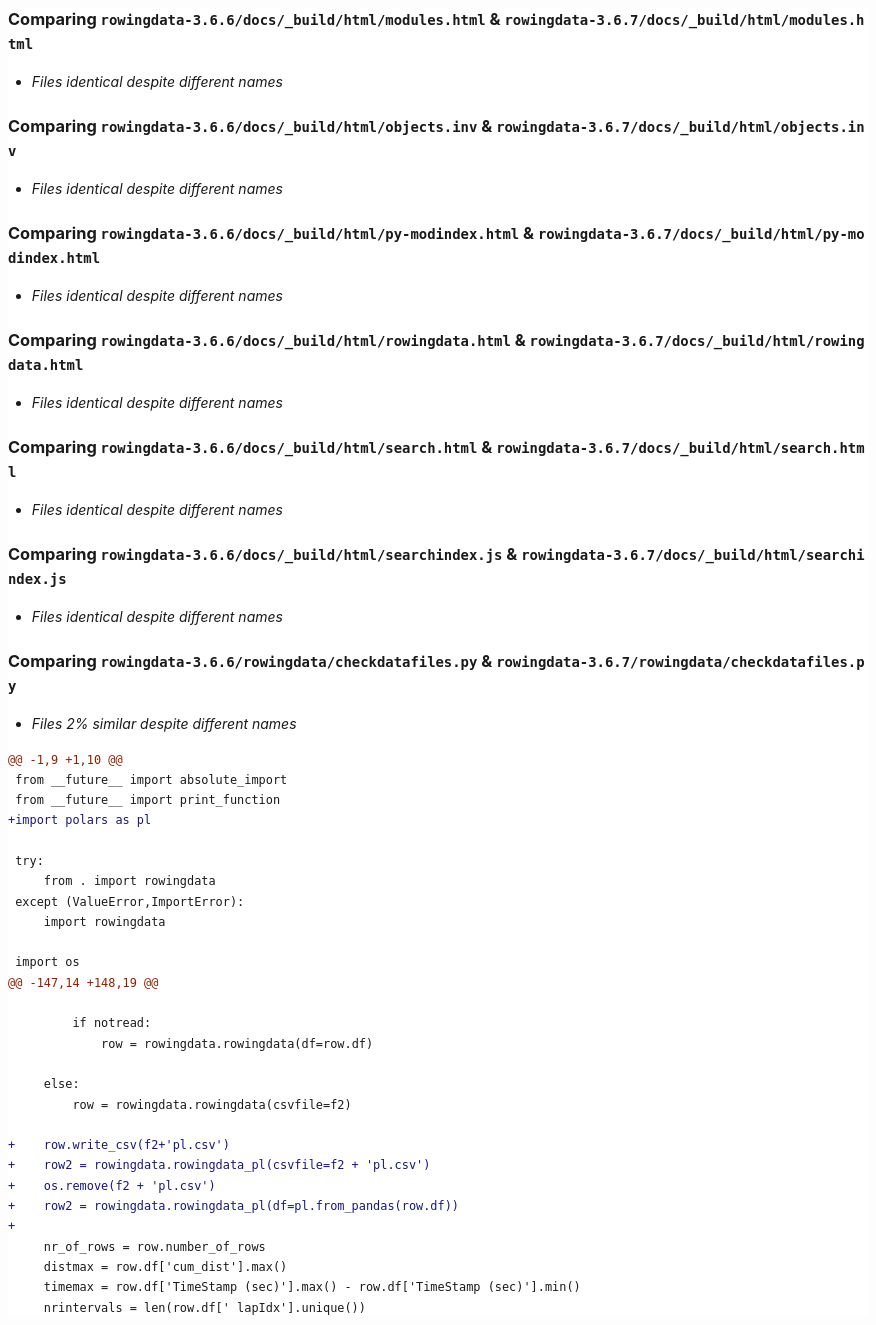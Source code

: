### Comparing `rowingdata-3.6.6/docs/_build/html/modules.html` & `rowingdata-3.6.7/docs/_build/html/modules.html`

 * *Files identical despite different names*

### Comparing `rowingdata-3.6.6/docs/_build/html/objects.inv` & `rowingdata-3.6.7/docs/_build/html/objects.inv`

 * *Files identical despite different names*

### Comparing `rowingdata-3.6.6/docs/_build/html/py-modindex.html` & `rowingdata-3.6.7/docs/_build/html/py-modindex.html`

 * *Files identical despite different names*

### Comparing `rowingdata-3.6.6/docs/_build/html/rowingdata.html` & `rowingdata-3.6.7/docs/_build/html/rowingdata.html`

 * *Files identical despite different names*

### Comparing `rowingdata-3.6.6/docs/_build/html/search.html` & `rowingdata-3.6.7/docs/_build/html/search.html`

 * *Files identical despite different names*

### Comparing `rowingdata-3.6.6/docs/_build/html/searchindex.js` & `rowingdata-3.6.7/docs/_build/html/searchindex.js`

 * *Files identical despite different names*

### Comparing `rowingdata-3.6.6/rowingdata/checkdatafiles.py` & `rowingdata-3.6.7/rowingdata/checkdatafiles.py`

 * *Files 2% similar despite different names*

```diff
@@ -1,9 +1,10 @@
 from __future__ import absolute_import
 from __future__ import print_function
+import polars as pl
 
 try:
     from . import rowingdata
 except (ValueError,ImportError):
     import rowingdata
 
 import os
@@ -147,14 +148,19 @@
 
         if notread:
             row = rowingdata.rowingdata(df=row.df)
 
     else:
         row = rowingdata.rowingdata(csvfile=f2)
 
+    row.write_csv(f2+'pl.csv')
+    row2 = rowingdata.rowingdata_pl(csvfile=f2 + 'pl.csv')
+    os.remove(f2 + 'pl.csv')
+    row2 = rowingdata.rowingdata_pl(df=pl.from_pandas(row.df))
+
     nr_of_rows = row.number_of_rows
     distmax = row.df['cum_dist'].max()
     timemax = row.df['TimeStamp (sec)'].max() - row.df['TimeStamp (sec)'].min()
     nrintervals = len(row.df[' lapIdx'].unique())
```